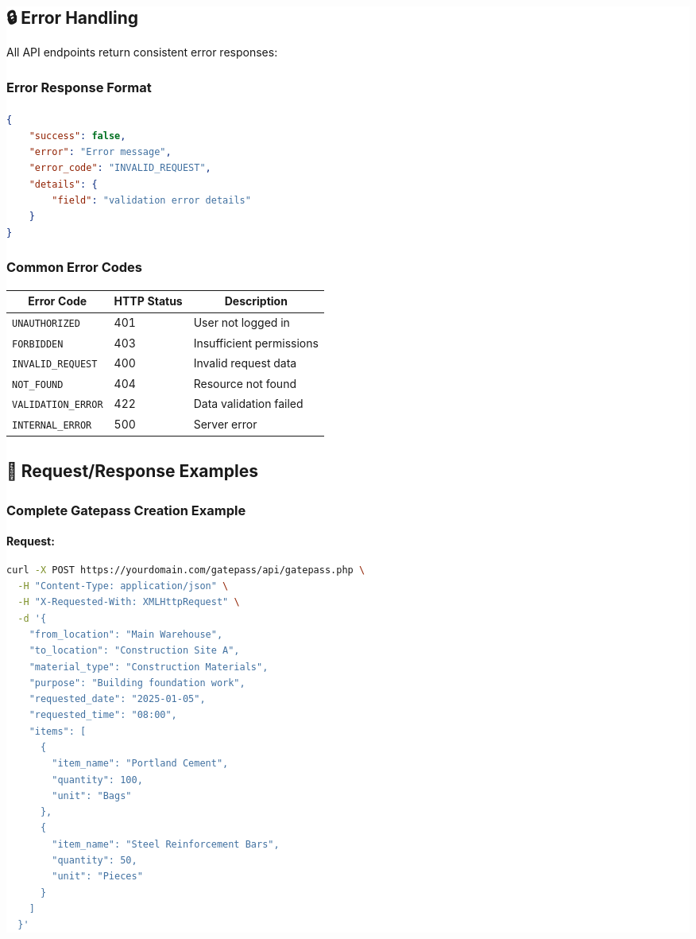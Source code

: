 ## 🔒 Error Handling

All API endpoints return consistent error responses:

### Error Response Format
```json
{
    "success": false,
    "error": "Error message",
    "error_code": "INVALID_REQUEST",
    "details": {
        "field": "validation error details"
    }
}
```

### Common Error Codes

| Error Code | HTTP Status | Description |
|------------|-------------|-------------|
| `UNAUTHORIZED` | 401 | User not logged in |
| `FORBIDDEN` | 403 | Insufficient permissions |
| `INVALID_REQUEST` | 400 | Invalid request data |
| `NOT_FOUND` | 404 | Resource not found |
| `VALIDATION_ERROR` | 422 | Data validation failed |
| `INTERNAL_ERROR` | 500 | Server error |

## 📝 Request/Response Examples

### Complete Gatepass Creation Example

**Request:**
```bash
curl -X POST https://yourdomain.com/gatepass/api/gatepass.php \
  -H "Content-Type: application/json" \
  -H "X-Requested-With: XMLHttpRequest" \
  -d '{
    "from_location": "Main Warehouse",
    "to_location": "Construction Site A",
    "material_type": "Construction Materials",
    "purpose": "Building foundation work",
    "requested_date": "2025-01-05",
    "requested_time": "08:00",
    "items": [
      {
        "item_name": "Portland Cement",
        "quantity": 100,
        "unit": "Bags"
      },
      {
        "item_name": "Steel Reinforcement Bars",
        "quantity": 50,
        "unit": "Pieces"
      }
    ]
  }'
```
